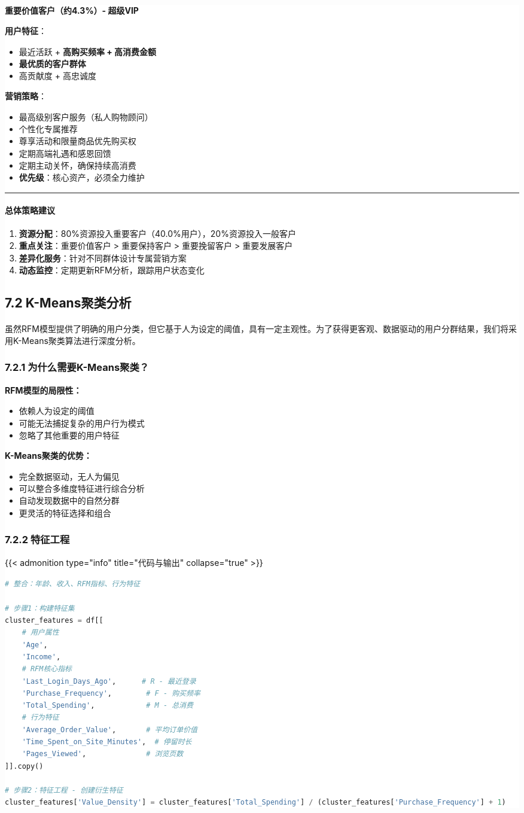 
**重要价值客户（约4.3%）- 超级VIP**

**用户特征**：
- 最近活跃 + **高购买频率 + 高消费金额**
- **最优质的客户群体**
- 高贡献度 + 高忠诚度

**营销策略**：
- 最高级别客户服务（私人购物顾问）
- 个性化专属推荐
- 尊享活动和限量商品优先购买权
- 定期高端礼遇和感恩回馈
- 定期主动关怀，确保持续高消费
- **优先级**：核心资产，必须全力维护

---

#### 总体策略建议

1. **资源分配**：80%资源投入重要客户（40.0%用户），20%资源投入一般客户
2. **重点关注**：重要价值客户 > 重要保持客户 > 重要挽留客户 > 重要发展客户
3. **差异化服务**：针对不同群体设计专属营销方案
4. **动态监控**：定期更新RFM分析，跟踪用户状态变化

## 7.2 K-Means聚类分析

虽然RFM模型提供了明确的用户分类，但它基于人为设定的阈值，具有一定主观性。为了获得更客观、数据驱动的用户分群结果，我们将采用K-Means聚类算法进行深度分析。

### 7.2.1 为什么需要K-Means聚类？

**RFM模型的局限性：**
- 依赖人为设定的阈值
- 可能无法捕捉复杂的用户行为模式
- 忽略了其他重要的用户特征

**K-Means聚类的优势：**
-  完全数据驱动，无人为偏见
-  可以整合多维度特征进行综合分析
-  自动发现数据中的自然分群
-  更灵活的特征选择和组合

### 7.2.2 特征工程

{{< admonition type="info" title="代码与输出" collapse="true" >}}
```python
# 整合：年龄、收入、RFM指标、行为特征

# 步骤1：构建特征集
cluster_features = df[[
    # 用户属性
    'Age',
    'Income',
    # RFM核心指标
    'Last_Login_Days_Ago',      # R - 最近登录
    'Purchase_Frequency',        # F - 购买频率
    'Total_Spending',            # M - 总消费
    # 行为特征
    'Average_Order_Value',       # 平均订单价值
    'Time_Spent_on_Site_Minutes',  # 停留时长
    'Pages_Viewed',              # 浏览页数
]].copy()

# 步骤2：特征工程 - 创建衍生特征
cluster_features['Value_Density'] = cluster_features['Total_Spending'] / (cluster_features['Purchase_Frequency'] + 1)
```